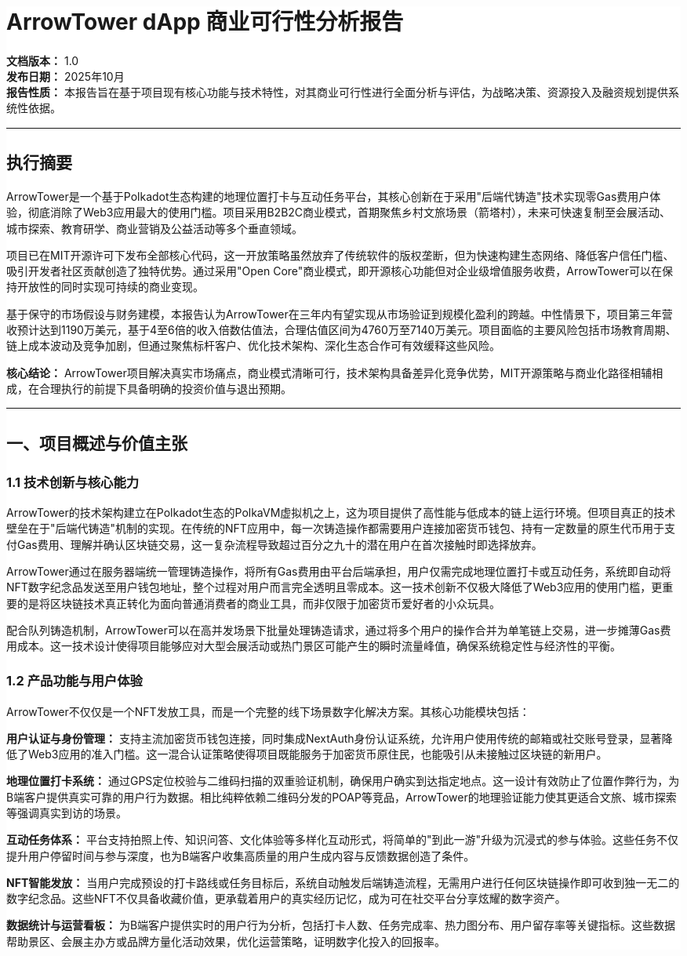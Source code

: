 # ArrowTower dApp 商业可行性分析报告

**文档版本：** 1.0  
**发布日期：** 2025年10月  
**报告性质：** 本报告旨在基于项目现有核心功能与技术特性，对其商业可行性进行全面分析与评估，为战略决策、资源投入及融资规划提供系统性依据。

---

## 执行摘要

ArrowTower是一个基于Polkadot生态构建的地理位置打卡与互动任务平台，其核心创新在于采用"后端代铸造"技术实现零Gas费用户体验，彻底消除了Web3应用最大的使用门槛。项目采用B2B2C商业模式，首期聚焦乡村文旅场景（箭塔村），未来可快速复制至会展活动、城市探索、教育研学、商业营销及公益活动等多个垂直领域。

项目已在MIT开源许可下发布全部核心代码，这一开放策略虽然放弃了传统软件的版权垄断，但为快速构建生态网络、降低客户信任门槛、吸引开发者社区贡献创造了独特优势。通过采用"Open Core"商业模式，即开源核心功能但对企业级增值服务收费，ArrowTower可以在保持开放性的同时实现可持续的商业变现。

基于保守的市场假设与财务建模，本报告认为ArrowTower在三年内有望实现从市场验证到规模化盈利的跨越。中性情景下，项目第三年营收预计达到1190万美元，基于4至6倍的收入倍数估值法，合理估值区间为4760万至7140万美元。项目面临的主要风险包括市场教育周期、链上成本波动及竞争加剧，但通过聚焦标杆客户、优化技术架构、深化生态合作可有效缓释这些风险。

**核心结论：** ArrowTower项目解决真实市场痛点，商业模式清晰可行，技术架构具备差异化竞争优势，MIT开源策略与商业化路径相辅相成，在合理执行的前提下具备明确的投资价值与退出预期。

---

## 一、项目概述与价值主张

### 1.1 技术创新与核心能力

ArrowTower的技术架构建立在Polkadot生态的PolkaVM虚拟机之上，这为项目提供了高性能与低成本的链上运行环境。但项目真正的技术壁垒在于"后端代铸造"机制的实现。在传统的NFT应用中，每一次铸造操作都需要用户连接加密货币钱包、持有一定数量的原生代币用于支付Gas费用、理解并确认区块链交易，这一复杂流程导致超过百分之九十的潜在用户在首次接触时即选择放弃。

ArrowTower通过在服务器端统一管理铸造操作，将所有Gas费用由平台后端承担，用户仅需完成地理位置打卡或互动任务，系统即自动将NFT数字纪念品发送至用户钱包地址，整个过程对用户而言完全透明且零成本。这一技术创新不仅极大降低了Web3应用的使用门槛，更重要的是将区块链技术真正转化为面向普通消费者的商业工具，而非仅限于加密货币爱好者的小众玩具。

配合队列铸造机制，ArrowTower可以在高并发场景下批量处理铸造请求，通过将多个用户的操作合并为单笔链上交易，进一步摊薄Gas费用成本。这一技术设计使得项目能够应对大型会展活动或热门景区可能产生的瞬时流量峰值，确保系统稳定性与经济性的平衡。

### 1.2 产品功能与用户体验

ArrowTower不仅仅是一个NFT发放工具，而是一个完整的线下场景数字化解决方案。其核心功能模块包括：

**用户认证与身份管理：** 支持主流加密货币钱包连接，同时集成NextAuth身份认证系统，允许用户使用传统的邮箱或社交账号登录，显著降低了Web3应用的准入门槛。这一混合认证策略使得项目既能服务于加密货币原住民，也能吸引从未接触过区块链的新用户。

**地理位置打卡系统：** 通过GPS定位校验与二维码扫描的双重验证机制，确保用户确实到达指定地点。这一设计有效防止了位置作弊行为，为B端客户提供真实可靠的用户行为数据。相比纯粹依赖二维码分发的POAP等竞品，ArrowTower的地理验证能力使其更适合文旅、城市探索等强调真实到访的场景。

**互动任务体系：** 平台支持拍照上传、知识问答、文化体验等多样化互动形式，将简单的"到此一游"升级为沉浸式的参与体验。这些任务不仅提升用户停留时间与参与深度，也为B端客户收集高质量的用户生成内容与反馈数据创造了条件。

**NFT智能发放：** 当用户完成预设的打卡路线或任务目标后，系统自动触发后端铸造流程，无需用户进行任何区块链操作即可收到独一无二的数字纪念品。这些NFT不仅具备收藏价值，更承载着用户的真实经历记忆，成为可在社交平台分享炫耀的数字资产。

**数据统计与运营看板：** 为B端客户提供实时的用户行为分析，包括打卡人数、任务完成率、热力图分布、用户留存率等关键指标。这些数据帮助景区、会展主办方或品牌方量化活动效果，优化运营策略，证明数字化投入的回报率。
